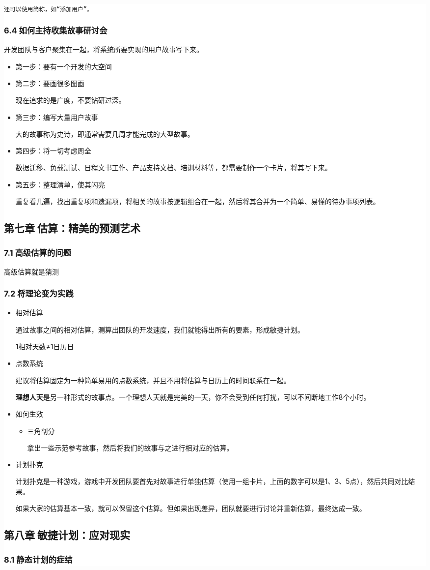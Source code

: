     还可以使用简称，如“添加用户”。
    

### 6.4 如何主持收集故事研讨会

开发团队与客户聚集在一起，将系统所要实现的用户故事写下来。

- 第一步：要有一个开发的大空间
- 第二步：要画很多图画
    
    现在追求的是广度，不要钻研过深。
    
- 第三步：编写大量用户故事
    
    大的故事称为史诗，即通常需要几周才能完成的大型故事。
    
- 第四步：将一切考虑周全
    
    数据迁移、负载测试、日程文书工作、产品支持文档、培训材料等，都需要制作一个卡片，将其写下来。
    
- 第五步：整理清单，使其闪亮
    
    重复看几遍，找出重复项和遗漏项，将相关的故事按逻辑组合在一起，然后将其合并为一个简单、易懂的待办事项列表。
    

## 第七章 估算：精美的预测艺术

### 7.1 高级估算的问题

高级估算就是猜测

### 7.2 将理论变为实践

- 相对估算
    
    通过故事之间的相对估算，测算出团队的开发速度，我们就能得出所有的要素，形成敏捷计划。
    
    1相对天数≠1日历日
    
- 点数系统
    
    建议将估算固定为一种简单易用的点数系统，并且不用将估算与日历上的时间联系在一起。
    
    **理想人天**是另一种形式的故事点。一个理想人天就是完美的一天，你不会受到任何打扰，可以不间断地工作8个小时。
    
- 如何生效
    - 三角剖分
        
        拿出一些示范参考故事，然后将我们的故事与之进行相对应的估算。
        
- 计划扑克
    
    计划扑克是一种游戏，游戏中开发团队要首先对故事进行单独估算（使用一组卡片，上面的数字可以是1、3、5点），然后共同对比结果。
    
    如果大家的估算基本一致，就可以保留这个估算。但如果出现差异，团队就要进行讨论并重新估算，最终达成一致。
    

## 第八章 敏捷计划：应对现实

### 8.1 静态计划的症结
